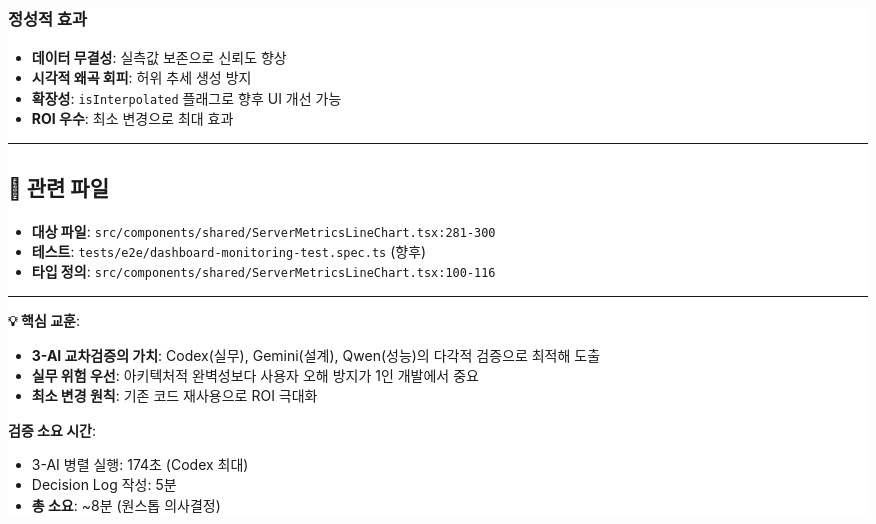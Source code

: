 ### 정성적 효과

- **데이터 무결성**: 실측값 보존으로 신뢰도 향상
- **시각적 왜곡 회피**: 허위 추세 생성 방지
- **확장성**: `isInterpolated` 플래그로 향후 UI 개선 가능
- **ROI 우수**: 최소 변경으로 최대 효과

---

## 🔗 관련 파일

- **대상 파일**: `src/components/shared/ServerMetricsLineChart.tsx:281-300`
- **테스트**: `tests/e2e/dashboard-monitoring-test.spec.ts` (향후)
- **타입 정의**: `src/components/shared/ServerMetricsLineChart.tsx:100-116`

---

**💡 핵심 교훈**:

- **3-AI 교차검증의 가치**: Codex(실무), Gemini(설계), Qwen(성능)의 다각적 검증으로 최적해 도출
- **실무 위험 우선**: 아키텍처적 완벽성보다 사용자 오해 방지가 1인 개발에서 중요
- **최소 변경 원칙**: 기존 코드 재사용으로 ROI 극대화

**검증 소요 시간**:

- 3-AI 병렬 실행: 174초 (Codex 최대)
- Decision Log 작성: 5분
- **총 소요**: ~8분 (원스톱 의사결정)
